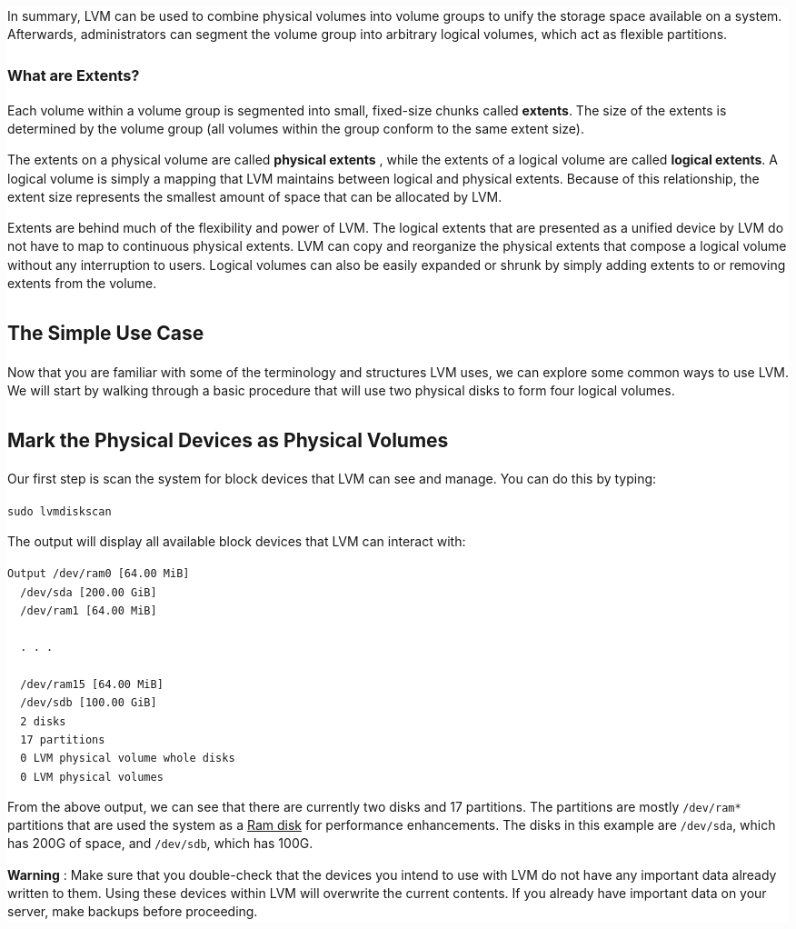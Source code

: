 In summary, LVM can be used to combine physical volumes into volume groups to unify the storage space available on a system. Afterwards, administrators can segment the volume group into arbitrary logical volumes, which act as flexible partitions.

### What are Extents?

Each volume within a volume group is segmented into small, fixed-size chunks called **extents**. The size of the extents is determined by the volume group (all volumes within the group conform to the same extent size).

The extents on a physical volume are called **physical extents** , while the extents of a logical volume are called **logical extents**. A logical volume is simply a mapping that LVM maintains between logical and physical extents. Because of this relationship, the extent size represents the smallest amount of space that can be allocated by LVM.

Extents are behind much of the flexibility and power of LVM. The logical extents that are presented as a unified device by LVM do not have to map to continuous physical extents. LVM can copy and reorganize the physical extents that compose a logical volume without any interruption to users. Logical volumes can also be easily expanded or shrunk by simply adding extents to or removing extents from the volume.

## The Simple Use Case

Now that you are familiar with some of the terminology and structures LVM uses, we can explore some common ways to use LVM. We will start by walking through a basic procedure that will use two physical disks to form four logical volumes.

## Mark the Physical Devices as Physical Volumes

Our first step is scan the system for block devices that LVM can see and manage. You can do this by typing:

    sudo lvmdiskscan

The output will display all available block devices that LVM can interact with:

    Output /dev/ram0 [64.00 MiB] 
      /dev/sda [200.00 GiB] 
      /dev/ram1 [64.00 MiB] 
    
      . . .
    
      /dev/ram15 [64.00 MiB] 
      /dev/sdb [100.00 GiB] 
      2 disks
      17 partitions
      0 LVM physical volume whole disks
      0 LVM physical volumes

From the above output, we can see that there are currently two disks and 17 partitions. The partitions are mostly `/dev/ram*` partitions that are used the system as a [Ram disk](https://en.wikipedia.org/wiki/RAM_drive) for performance enhancements. The disks in this example are `/dev/sda`, which has 200G of space, and `/dev/sdb`, which has 100G.

**Warning** : Make sure that you double-check that the devices you intend to use with LVM do not have any important data already written to them. Using these devices within LVM will overwrite the current contents. If you already have important data on your server, make backups before proceeding.
